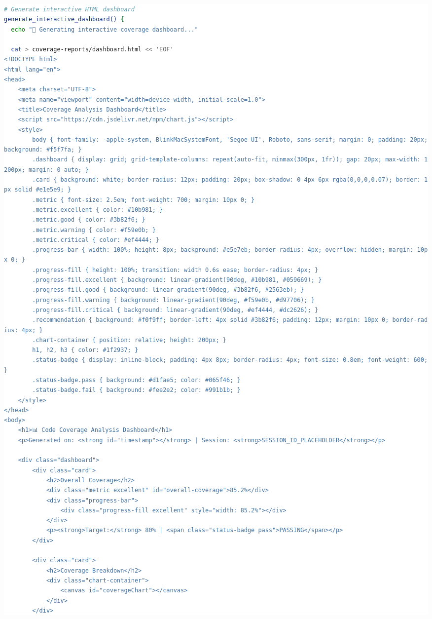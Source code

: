 ```bash
# Generate interactive HTML dashboard
generate_interactive_dashboard() {
  echo "🎯 Generating interactive coverage dashboard..."

  cat > coverage-reports/dashboard.html << 'EOF'
<!DOCTYPE html>
<html lang="en">
<head>
    <meta charset="UTF-8">
    <meta name="viewport" content="width=device-width, initial-scale=1.0">
    <title>Coverage Analysis Dashboard</title>
    <script src="https://cdn.jsdelivr.net/npm/chart.js"></script>
    <style>
        body { font-family: -apple-system, BlinkMacSystemFont, 'Segoe UI', Roboto, sans-serif; margin: 0; padding: 20px; background: #f5f7fa; }
        .dashboard { display: grid; grid-template-columns: repeat(auto-fit, minmax(300px, 1fr)); gap: 20px; max-width: 1200px; margin: 0 auto; }
        .card { background: white; border-radius: 12px; padding: 20px; box-shadow: 0 4px 6px rgba(0,0,0,0.07); border: 1px solid #e1e5e9; }
        .metric { font-size: 2.5em; font-weight: 700; margin: 10px 0; }
        .metric.excellent { color: #10b981; }
        .metric.good { color: #3b82f6; }
        .metric.warning { color: #f59e0b; }
        .metric.critical { color: #ef4444; }
        .progress-bar { width: 100%; height: 8px; background: #e5e7eb; border-radius: 4px; overflow: hidden; margin: 10px 0; }
        .progress-fill { height: 100%; transition: width 0.6s ease; border-radius: 4px; }
        .progress-fill.excellent { background: linear-gradient(90deg, #10b981, #059669); }
        .progress-fill.good { background: linear-gradient(90deg, #3b82f6, #2563eb); }
        .progress-fill.warning { background: linear-gradient(90deg, #f59e0b, #d97706); }
        .progress-fill.critical { background: linear-gradient(90deg, #ef4444, #dc2626); }
        .recommendation { background: #f0f9ff; border-left: 4px solid #3b82f6; padding: 12px; margin: 10px 0; border-radius: 4px; }
        .chart-container { position: relative; height: 200px; }
        h1, h2, h3 { color: #1f2937; }
        .status-badge { display: inline-block; padding: 4px 8px; border-radius: 4px; font-size: 0.8em; font-weight: 600; }
        .status-badge.pass { background: #d1fae5; color: #065f46; }
        .status-badge.fail { background: #fee2e2; color: #991b1b; }
    </style>
</head>
<body>
    <h1>📊 Code Coverage Analysis Dashboard</h1>
    <p>Generated on: <strong id="timestamp"></strong> | Session: <strong>SESSION_ID_PLACEHOLDER</strong></p>

    <div class="dashboard">
        <div class="card">
            <h2>Overall Coverage</h2>
            <div class="metric excellent" id="overall-coverage">85.2%</div>
            <div class="progress-bar">
                <div class="progress-fill excellent" style="width: 85.2%"></div>
            </div>
            <p><strong>Target:</strong> 80% | <span class="status-badge pass">PASSING</span></p>
        </div>

        <div class="card">
            <h2>Coverage Breakdown</h2>
            <div class="chart-container">
                <canvas id="coverageChart"></canvas>
            </div>
        </div>

```